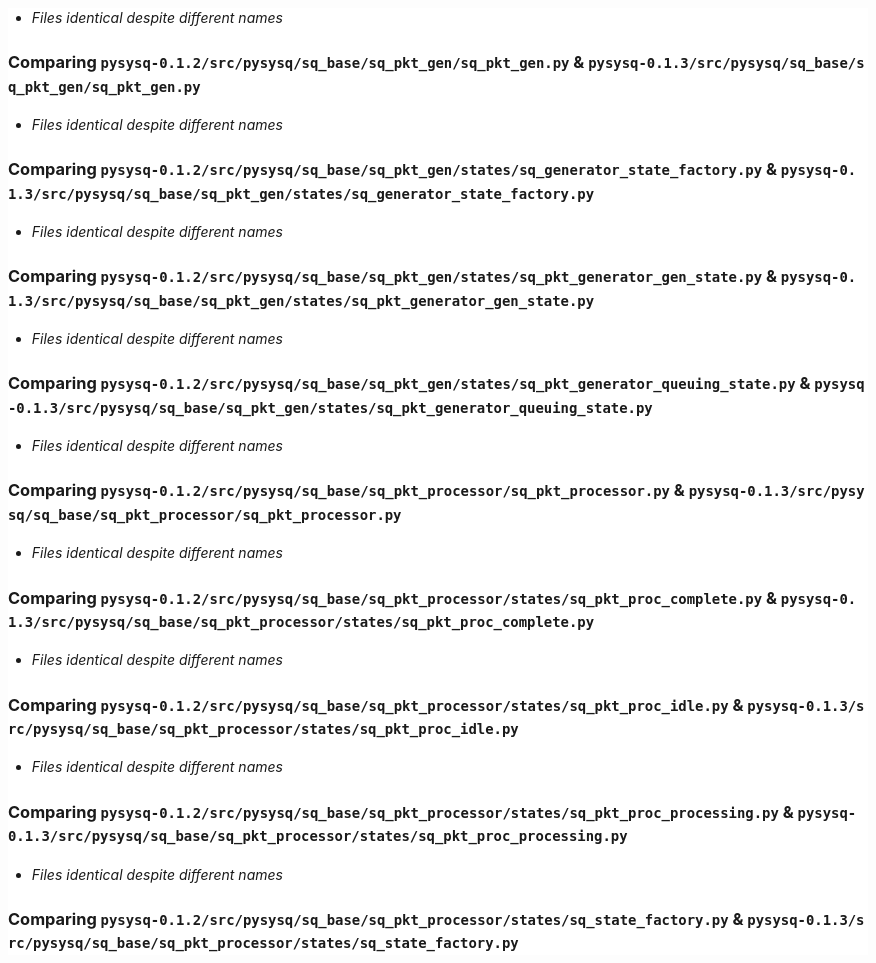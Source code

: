  * *Files identical despite different names*

### Comparing `pysysq-0.1.2/src/pysysq/sq_base/sq_pkt_gen/sq_pkt_gen.py` & `pysysq-0.1.3/src/pysysq/sq_base/sq_pkt_gen/sq_pkt_gen.py`

 * *Files identical despite different names*

### Comparing `pysysq-0.1.2/src/pysysq/sq_base/sq_pkt_gen/states/sq_generator_state_factory.py` & `pysysq-0.1.3/src/pysysq/sq_base/sq_pkt_gen/states/sq_generator_state_factory.py`

 * *Files identical despite different names*

### Comparing `pysysq-0.1.2/src/pysysq/sq_base/sq_pkt_gen/states/sq_pkt_generator_gen_state.py` & `pysysq-0.1.3/src/pysysq/sq_base/sq_pkt_gen/states/sq_pkt_generator_gen_state.py`

 * *Files identical despite different names*

### Comparing `pysysq-0.1.2/src/pysysq/sq_base/sq_pkt_gen/states/sq_pkt_generator_queuing_state.py` & `pysysq-0.1.3/src/pysysq/sq_base/sq_pkt_gen/states/sq_pkt_generator_queuing_state.py`

 * *Files identical despite different names*

### Comparing `pysysq-0.1.2/src/pysysq/sq_base/sq_pkt_processor/sq_pkt_processor.py` & `pysysq-0.1.3/src/pysysq/sq_base/sq_pkt_processor/sq_pkt_processor.py`

 * *Files identical despite different names*

### Comparing `pysysq-0.1.2/src/pysysq/sq_base/sq_pkt_processor/states/sq_pkt_proc_complete.py` & `pysysq-0.1.3/src/pysysq/sq_base/sq_pkt_processor/states/sq_pkt_proc_complete.py`

 * *Files identical despite different names*

### Comparing `pysysq-0.1.2/src/pysysq/sq_base/sq_pkt_processor/states/sq_pkt_proc_idle.py` & `pysysq-0.1.3/src/pysysq/sq_base/sq_pkt_processor/states/sq_pkt_proc_idle.py`

 * *Files identical despite different names*

### Comparing `pysysq-0.1.2/src/pysysq/sq_base/sq_pkt_processor/states/sq_pkt_proc_processing.py` & `pysysq-0.1.3/src/pysysq/sq_base/sq_pkt_processor/states/sq_pkt_proc_processing.py`

 * *Files identical despite different names*

### Comparing `pysysq-0.1.2/src/pysysq/sq_base/sq_pkt_processor/states/sq_state_factory.py` & `pysysq-0.1.3/src/pysysq/sq_base/sq_pkt_processor/states/sq_state_factory.py`
